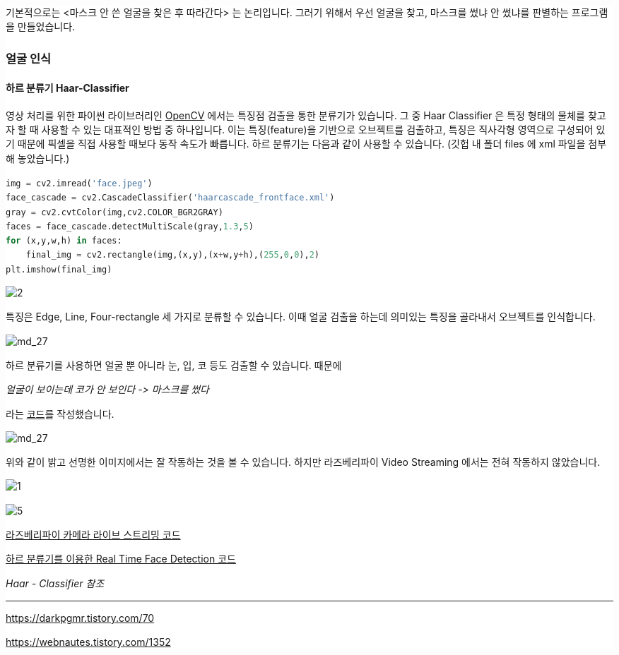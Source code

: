 기본적으로는 <마스크 안 쓴 얼굴을 찾은 후 따라간다> 는 논리입니다. 그러기 위해서 우선 얼굴을 찾고, 마스크를 썼냐 안 썼냐를 판별하는 프로그램을 만들었습니다. 

### 얼굴 인식

#### 하르 분류기 Haar-Classifier

영상 처리를 위한 파이썬 라이브러리인 [OpenCV](https://opencv.org/) 에서는 특징점 검출을 통한 분류기가 있습니다. 그 중 Haar Classifier 은 특정 형태의 물체를 찾고자 할 때 사용할 수 있는 대표적인 방법 중 하나입니다. 이는 특징(feature)을 기반으로 오브젝트를 검출하고, 특징은 직사각형 영역으로 구성되어 있기 때문에 픽셀을 직접 사용할 때보다 동작 속도가 빠릅니다. 
하르 분류기는 다음과 같이 사용할 수 있습니다. (깃헙 내 폴더 files 에 xml 파일을 첨부해 놓았습니다.)

```python
img = cv2.imread('face.jpeg')
face_cascade = cv2.CascadeClassifier('haarcascade_frontface.xml')
gray = cv2.cvtColor(img,cv2.COLOR_BGR2GRAY)
faces = face_cascade.detectMultiScale(gray,1.3,5)
for (x,y,w,h) in faces:
    final_img = cv2.rectangle(img,(x,y),(x+w,y+h),(255,0,0),2)
plt.imshow(final_img)
```
![2](https://user-images.githubusercontent.com/52185595/100444846-7e58d500-30ef-11eb-8b80-3423f333cbdd.png)

특징은 Edge, Line, Four-rectangle 세 가지로 분류할 수 있습니다. 이때 얼굴 검출을 하는데 의미있는 특징을 골라내서 오브젝트를 인식합니다. 

<img width="400" alt="md_27" src="https://user-images.githubusercontent.com/52185595/100446236-c842ba80-30f1-11eb-9fff-bd3000faa114.png">

하르 분류기를 사용하면 얼굴 뿐 아니라 눈, 입, 코 등도 검출할 수 있습니다. 때문에 

*얼굴이 보이는데 코가 안 보인다 -> 마스크를 썼다* 

라는 [코드](https://github.com/zzziito/2020_KHU_SoftwareContest/blob/main/files/Haar-Classifier.py)를 작성했습니다. 

<img width="400" alt="md_27" src="https://user-images.githubusercontent.com/52185595/100448706-0fcb4580-30f6-11eb-8248-6d56c427be67.jpg">

위와 같이 밝고 선명한 이미지에서는 잘 작동하는 것을 볼 수 있습니다. 하지만 라즈베리파이 Video Streaming 에서는 전혀 작동하지 않았습니다. 

![1](https://user-images.githubusercontent.com/52185595/100450260-abf64c00-30f8-11eb-8b88-e9ee720253a6.gif)

![5](https://user-images.githubusercontent.com/52185595/100453635-a26fe280-30fe-11eb-99e7-86f6381eda1c.jpg)



[라즈베리파이 카메라 라이브 스트리밍 코드](https://github.com/zzziito/2020_KHU_SoftwareContest/blob/main/files/videoStreaming.py)

[하르 분류기를 이용한 Real Time Face Detection 코드](https://github.com/zzziito/2020_KHU_SoftwareContest/blob/main/files/videoStreaming_HaarClassifier.py)



*Haar - Classifier 참조*
***

<https://darkpgmr.tistory.com/70>

<https://webnautes.tistory.com/1352>

